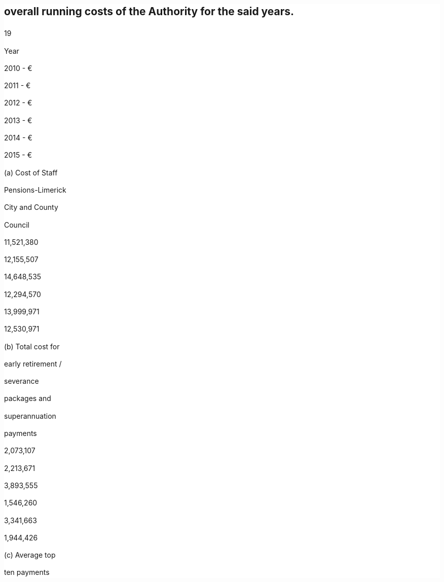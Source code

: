 overall running costs of the Authority for the said years.
---
19

Year

2010 - €

2011 - €

2012 - €

2013 - €

2014 - €

2015 - €

(a) Cost of Staff

Pensions-Limerick

City and County

Council

11,521,380

12,155,507

14,648,535

12,294,570

13,999,971

12,530,971

(b) Total cost for

early retirement /

severance

packages and

superannuation

payments

2,073,107

2,213,671

3,893,555

1,546,260

3,341,663

1,944,426

(c) Average top

ten payments
